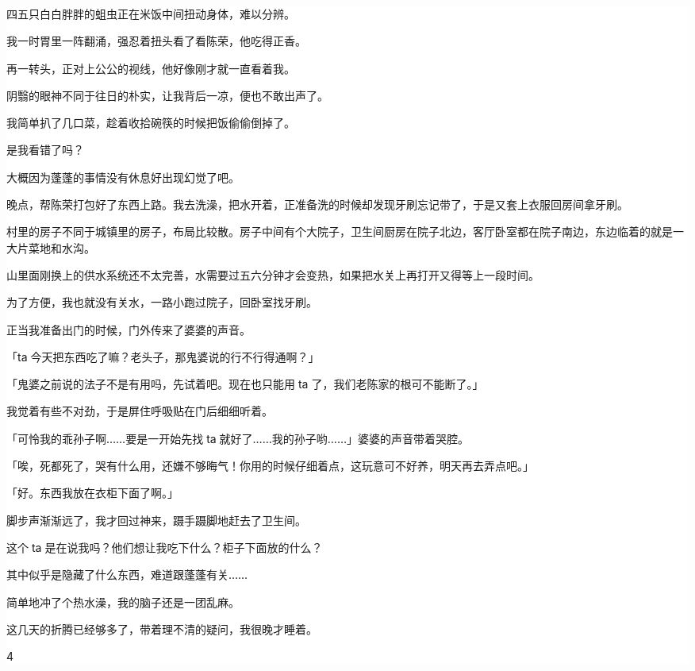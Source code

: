 
四五只白白胖胖的蛆虫正在米饭中间扭动身体，难以分辨。


我一时胃里一阵翻涌，强忍着扭头看了看陈荣，他吃得正香。


再一转头，正对上公公的视线，他好像刚才就一直看着我。


阴翳的眼神不同于往日的朴实，让我背后一凉，便也不敢出声了。


我简单扒了几口菜，趁着收拾碗筷的时候把饭偷偷倒掉了。


是我看错了吗？


大概因为蓬蓬的事情没有休息好出现幻觉了吧。


晚点，帮陈荣打包好了东西上路。我去洗澡，把水开着，正准备洗的时候却发现牙刷忘记带了，于是又套上衣服回房间拿牙刷。


村里的房子不同于城镇里的房子，布局比较散。房子中间有个大院子，卫生间厨房在院子北边，客厅卧室都在院子南边，东边临着的就是一大片菜地和水沟。


山里面刚换上的供水系统还不太完善，水需要过五六分钟才会变热，如果把水关上再打开又得等上一段时间。


为了方便，我也就没有关水，一路小跑过院子，回卧室找牙刷。


正当我准备出门的时候，门外传来了婆婆的声音。


「ta 今天把东西吃了嘛？老头子，那鬼婆说的行不行得通啊？」


「鬼婆之前说的法子不是有用吗，先试着吧。现在也只能用 ta 了，我们老陈家的根可不能断了。」


我觉着有些不对劲，于是屏住呼吸贴在门后细细听着。


「可怜我的乖孙子啊……要是一开始先找 ta 就好了……我的孙子哟……」婆婆的声音带着哭腔。


「唉，死都死了，哭有什么用，还嫌不够晦气！你用的时候仔细着点，这玩意可不好养，明天再去弄点吧。」


「好。东西我放在衣柜下面了啊。」


脚步声渐渐远了，我才回过神来，蹑手蹑脚地赶去了卫生间。


这个 ta 是在说我吗？他们想让我吃下什么？柜子下面放的什么？


其中似乎是隐藏了什么东西，难道跟蓬蓬有关……


简单地冲了个热水澡，我的脑子还是一团乱麻。


这几天的折腾已经够多了，带着理不清的疑问，我很晚才睡着。


4


